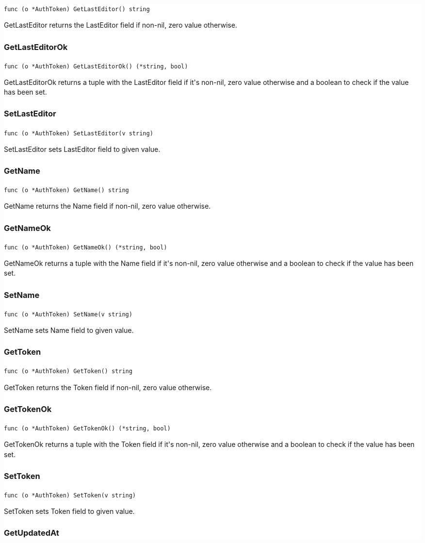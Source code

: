 `func (o *AuthToken) GetLastEditor() string`

GetLastEditor returns the LastEditor field if non-nil, zero value otherwise.

### GetLastEditorOk

`func (o *AuthToken) GetLastEditorOk() (*string, bool)`

GetLastEditorOk returns a tuple with the LastEditor field if it's non-nil, zero value otherwise
and a boolean to check if the value has been set.

### SetLastEditor

`func (o *AuthToken) SetLastEditor(v string)`

SetLastEditor sets LastEditor field to given value.


### GetName

`func (o *AuthToken) GetName() string`

GetName returns the Name field if non-nil, zero value otherwise.

### GetNameOk

`func (o *AuthToken) GetNameOk() (*string, bool)`

GetNameOk returns a tuple with the Name field if it's non-nil, zero value otherwise
and a boolean to check if the value has been set.

### SetName

`func (o *AuthToken) SetName(v string)`

SetName sets Name field to given value.


### GetToken

`func (o *AuthToken) GetToken() string`

GetToken returns the Token field if non-nil, zero value otherwise.

### GetTokenOk

`func (o *AuthToken) GetTokenOk() (*string, bool)`

GetTokenOk returns a tuple with the Token field if it's non-nil, zero value otherwise
and a boolean to check if the value has been set.

### SetToken

`func (o *AuthToken) SetToken(v string)`

SetToken sets Token field to given value.


### GetUpdatedAt
